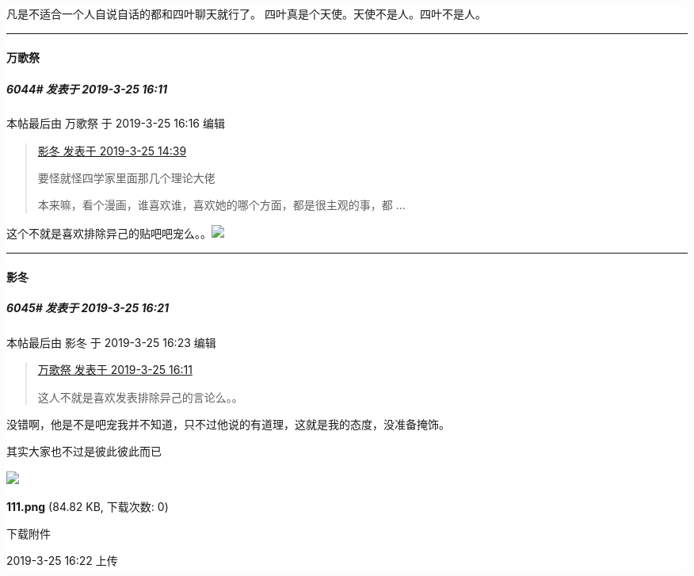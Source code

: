 凡是不适合一个人自说自话的都和四叶聊天就行了。
四叶真是个天使。天使不是人。四叶不是人。







*****

####  万歌祭  
##### 6044#       发表于 2019-3-25 16:11



 本帖最后由 万歌祭 于 2019-3-25 16:16 编辑 
<blockquote><a href="httphttps://bbs.saraba1st.com/2b/forum.php?mod=redirect&amp;goto=findpost&amp;pid=43032118&amp;ptid=1552818" target="_blank">影冬 发表于 2019-3-25 14:39</a>

要怪就怪四学家里面那几个理论大佬


本来嘛，看个漫画，谁喜欢谁，喜欢她的哪个方面，都是很主观的事，都 ...</blockquote>
这个不就是喜欢排除异己的贴吧吧宠么。。<img src="https://static.saraba1st.com/image/smiley/carton2017/018.gif" referrerpolicy="no-referrer">







*****

####  影冬  
##### 6045#       发表于 2019-3-25 16:21



 本帖最后由 影冬 于 2019-3-25 16:23 编辑 
<blockquote><a href="httphttps://bbs.saraba1st.com/2b/forum.php?mod=redirect&amp;goto=findpost&amp;pid=43033415&amp;ptid=1552818" target="_blank">万歌祭 发表于 2019-3-25 16:11</a>

这人不就是喜欢发表排除异己的言论么。。</blockquote>
没错啊，他是不是吧宠我并不知道，只不过他说的有道理，这就是我的态度，没准备掩饰。


其实大家也不过是彼此彼此而已

<img src="https://img.saraba1st.com/forum/201903/25/162212haszif1guzizgpu1.png" referrerpolicy="no-referrer">


<strong>111.png</strong> (84.82 KB, 下载次数: 0)

下载附件

2019-3-25 16:22 上传









